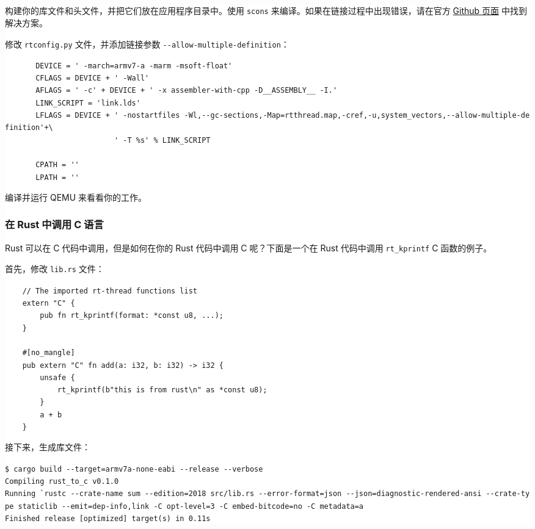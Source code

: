 构建你的库文件和头文件，并把它们放在应用程序目录中。使用 `scons` 来编译。如果在链接过程中出现错误，请在官方 [Github 页面](https://github.com/rust-lang/compiler-builtins/issues/353) 中找到解决方案。


修改 `rtconfig.py` 文件，并添加链接参数 `--allow-multiple-definition`：



```
       DEVICE = ' -march=armv7-a -marm -msoft-float'
       CFLAGS = DEVICE + ' -Wall'
       AFLAGS = ' -c' + DEVICE + ' -x assembler-with-cpp -D__ASSEMBLY__ -I.'
       LINK_SCRIPT = 'link.lds'
       LFLAGS = DEVICE + ' -nostartfiles -Wl,--gc-sections,-Map=rtthread.map,-cref,-u,system_vectors,--allow-multiple-definition'+\
                         ' -T %s' % LINK_SCRIPT
   
       CPATH = ''
       LPATH = ''

```

编译并运行 QEMU 来看看你的工作。


### 在 Rust 中调用 C 语言


Rust 可以在 C 代码中调用，但是如何在你的 Rust 代码中调用 C 呢？下面是一个在 Rust 代码中调用 `rt_kprintf` C 函数的例子。


首先，修改 `lib.rs` 文件：



```
    // The imported rt-thread functions list
    extern "C" {
        pub fn rt_kprintf(format: *const u8, ...);
    }
   
    #[no_mangle]
    pub extern "C" fn add(a: i32, b: i32) -> i32 {
        unsafe {
            rt_kprintf(b"this is from rust\n" as *const u8);
        }
        a + b
    }

```

接下来，生成库文件：



```
$ cargo build --target=armv7a-none-eabi --release --verbose
Compiling rust_to_c v0.1.0
Running `rustc --crate-name sum --edition=2018 src/lib.rs --error-format=json --json=diagnostic-rendered-ansi --crate-type staticlib --emit=dep-info,link -C opt-level=3 -C embed-bitcode=no -C metadata=a
Finished release [optimized] target(s) in 0.11s

```
